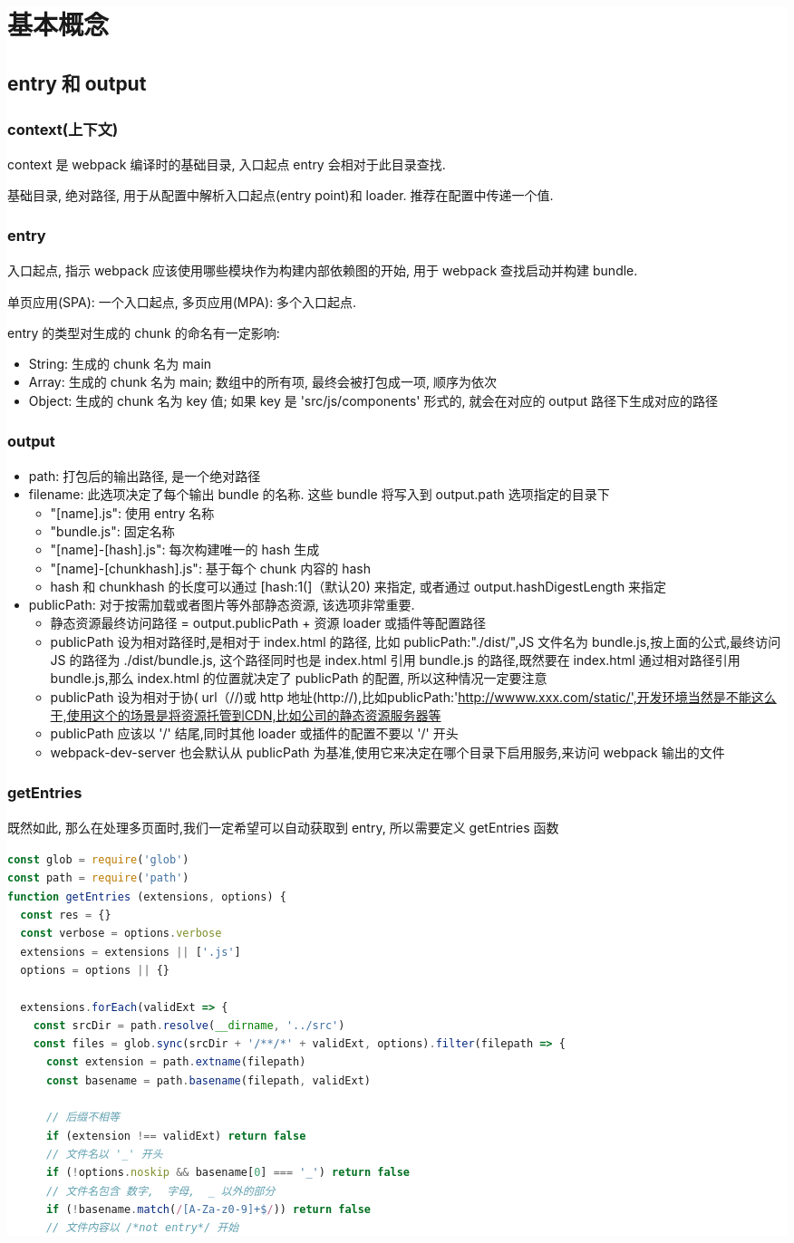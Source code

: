 # 基本概念

## entry 和 output

### context(上下文)
context 是 webpack 编译时的基础目录, 入口起点 entry 会相对于此目录查找.

基础目录, 绝对路径, 用于从配置中解析入口起点(entry point)和 loader. 推荐在配置中传递一个值.

### entry
入口起点, 指示 webpack 应该使用哪些模块作为构建内部依赖图的开始, 用于 webpack 查找启动并构建 bundle.

单页应用(SPA): 一个入口起点, 多页应用(MPA): 多个入口起点.

entry 的类型对生成的 chunk 的命名有一定影响:
- String: 生成的 chunk 名为 main
- Array: 生成的 chunk 名为 main; 数组中的所有项, 最终会被打包成一项, 顺序为依次
- Object: 生成的 chunk 名为 key 值; 如果 key 是 'src/js/components' 形式的, 就会在对应的 output 路径下生成对应的路径

### output
- path: 打包后的输出路径, 是一个绝对路径
- filename: 此选项决定了每个输出 bundle 的名称. 这些 bundle 将写入到 output.path 选项指定的目录下
  - "[name].js": 使用 entry 名称
  - "bundle.js": 固定名称
  - "[name]-[hash].js": 每次构建唯一的 hash 生成
  - "[name]-[chunkhash].js": 基于每个 chunk 内容的 hash
  - hash 和 chunkhash 的长度可以通过 [hash:1(]（默认20) 来指定, 或者通过 output.hashDigestLength 来指定
- publicPath: 对于按需加载或者图片等外部静态资源, 该选项非常重要.
  - 静态资源最终访问路径 = output.publicPath + 资源 loader 或插件等配置路径
  - publicPath 设为相对路径时,是相对于 index.html 的路径, 比如 publicPath:"./dist/",JS 文件名为 bundle.js,按上面的公式,最终访问 JS 的路径为 ./dist/bundle.js, 这个路径同时也是 index.html 引用 bundle.js 的路径,既然要在 index.html 通过相对路径引用bundle.js,那么 index.html 的位置就决定了 publicPath 的配置, 所以这种情况一定要注意
  - publicPath 设为相对于协( url（//)或 http 地址(http://),比如publicPath:'http://wwww.xxx.com/static/',开发环境当然是不能这么干,使用这个的场景是将资源托管到CDN,比如公司的静态资源服务器等
  - publicPath 应该以 '/' 结尾,同时其他 loader 或插件的配置不要以 '/' 开头
  - webpack-dev-server 也会默认从 publicPath 为基准,使用它来决定在哪个目录下启用服务,来访问 webpack 输出的文件

### getEntries
既然如此, 那么在处理多页面时,我们一定希望可以自动获取到 entry, 所以需要定义 getEntries 函数
```js
const glob = require('glob')
const path = require('path')
function getEntries (extensions, options) {
  const res = {}
  const verbose = options.verbose
  extensions = extensions || ['.js']
  options = options || {}

  extensions.forEach(validExt => {
    const srcDir = path.resolve(__dirname, '../src')
    const files = glob.sync(srcDir + '/**/*' + validExt, options).filter(filepath => {
      const extension = path.extname(filepath)
      const basename = path.basename(filepath, validExt)

      // 后缀不相等
      if (extension !== validExt) return false
      // 文件名以 '_' 开头
      if (!options.noskip && basename[0] === '_') return false
      // 文件名包含 数字,  字母,  _ 以外的部分
      if (!basename.match(/[A-Za-z0-9]+$/)) return false
      // 文件内容以 /*not entry*/ 开始

```
